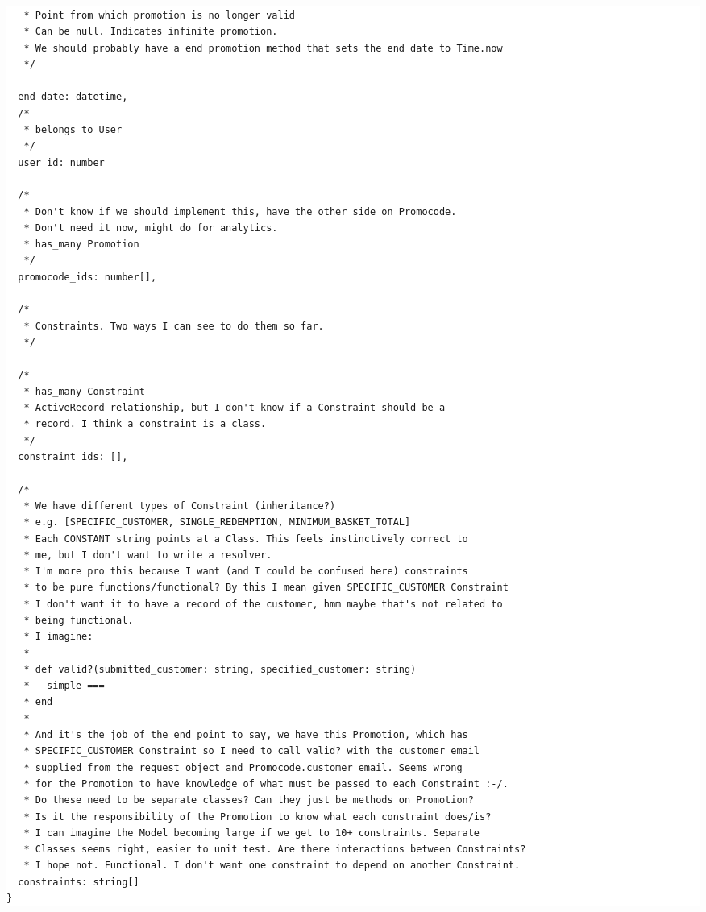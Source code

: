 ```
   * Point from which promotion is no longer valid
   * Can be null. Indicates infinite promotion.
   * We should probably have a end promotion method that sets the end date to Time.now
   */

  end_date: datetime,
  /*
   * belongs_to User
   */
  user_id: number

  /*
   * Don't know if we should implement this, have the other side on Promocode.
   * Don't need it now, might do for analytics.
   * has_many Promotion
   */
  promocode_ids: number[],

  /*
   * Constraints. Two ways I can see to do them so far.
   */

  /*
   * has_many Constraint
   * ActiveRecord relationship, but I don't know if a Constraint should be a
   * record. I think a constraint is a class.
   */
  constraint_ids: [],

  /*
   * We have different types of Constraint (inheritance?)
   * e.g. [SPECIFIC_CUSTOMER, SINGLE_REDEMPTION, MINIMUM_BASKET_TOTAL]
   * Each CONSTANT string points at a Class. This feels instinctively correct to
   * me, but I don't want to write a resolver.
   * I'm more pro this because I want (and I could be confused here) constraints
   * to be pure functions/functional? By this I mean given SPECIFIC_CUSTOMER Constraint
   * I don't want it to have a record of the customer, hmm maybe that's not related to
   * being functional.
   * I imagine:
   *
   * def valid?(submitted_customer: string, specified_customer: string)
   *   simple ===
   * end
   *
   * And it's the job of the end point to say, we have this Promotion, which has
   * SPECIFIC_CUSTOMER Constraint so I need to call valid? with the customer email
   * supplied from the request object and Promocode.customer_email. Seems wrong
   * for the Promotion to have knowledge of what must be passed to each Constraint :-/.
   * Do these need to be separate classes? Can they just be methods on Promotion?
   * Is it the responsibility of the Promotion to know what each constraint does/is?
   * I can imagine the Model becoming large if we get to 10+ constraints. Separate
   * Classes seems right, easier to unit test. Are there interactions between Constraints?
   * I hope not. Functional. I don't want one constraint to depend on another Constraint.
  constraints: string[]
}
```
